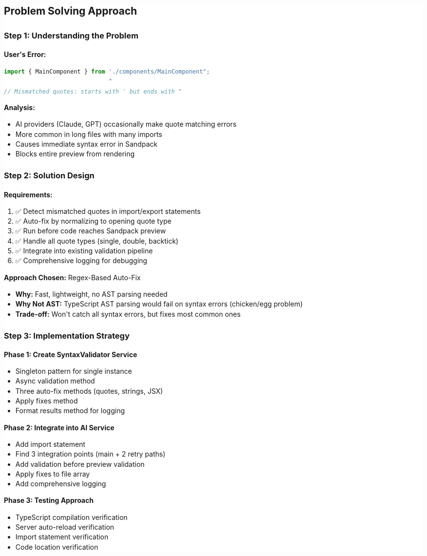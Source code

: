 
## Problem Solving Approach

### Step 1: Understanding the Problem

**User's Error:**
```typescript
import { MainComponent } from './components/MainComponent";
                              ^
// Mismatched quotes: starts with ' but ends with "
```

**Analysis:**
- AI providers (Claude, GPT) occasionally make quote matching errors
- More common in long files with many imports
- Causes immediate syntax error in Sandpack
- Blocks entire preview from rendering

### Step 2: Solution Design

**Requirements:**
1. ✅ Detect mismatched quotes in import/export statements
2. ✅ Auto-fix by normalizing to opening quote type
3. ✅ Run before code reaches Sandpack preview
4. ✅ Handle all quote types (single, double, backtick)
5. ✅ Integrate into existing validation pipeline
6. ✅ Comprehensive logging for debugging

**Approach Chosen:** Regex-Based Auto-Fix
- **Why:** Fast, lightweight, no AST parsing needed
- **Why Not AST:** TypeScript AST parsing would fail on syntax errors (chicken/egg problem)
- **Trade-off:** Won't catch all syntax errors, but fixes most common ones

### Step 3: Implementation Strategy

**Phase 1: Create SyntaxValidator Service**
- Singleton pattern for single instance
- Async validation method
- Three auto-fix methods (quotes, strings, JSX)
- Apply fixes method
- Format results method for logging

**Phase 2: Integrate into AI Service**
- Add import statement
- Find 3 integration points (main + 2 retry paths)
- Add validation before preview validation
- Apply fixes to file array
- Add comprehensive logging

**Phase 3: Testing Approach**
- TypeScript compilation verification
- Server auto-reload verification
- Import statement verification
- Code location verification
